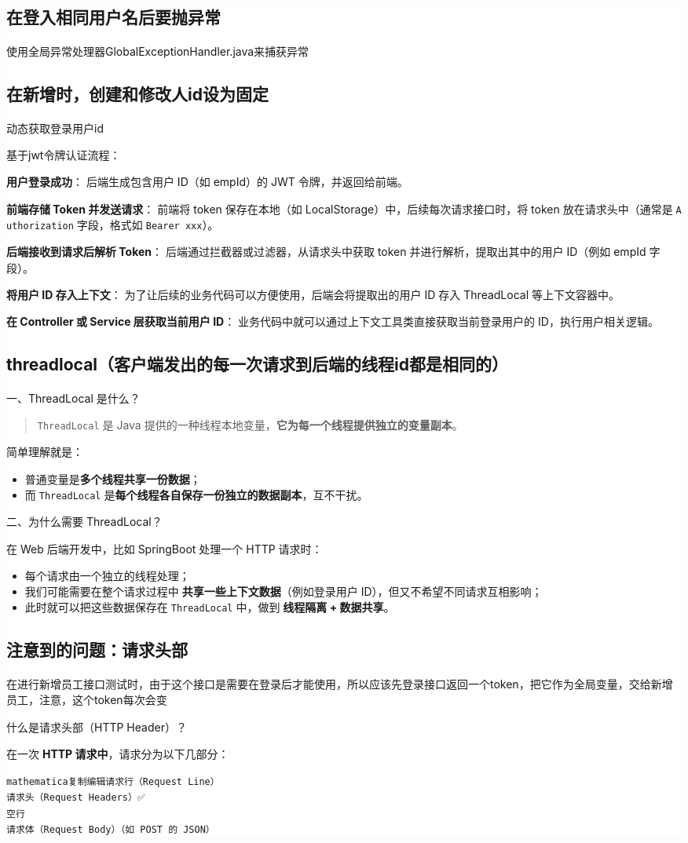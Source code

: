 ## 在登入相同用户名后要抛异常

使用全局异常处理器GlobalExceptionHandler.java来捕获异常

## 在新增时，创建和修改人id设为固定

动态获取登录用户id

基于jwt令牌认证流程：

**用户登录成功**：
 后端生成包含用户 ID（如 empId）的 JWT 令牌，并返回给前端。

**前端存储 Token 并发送请求**：
 前端将 token 保存在本地（如 LocalStorage）中，后续每次请求接口时，将 token 放在请求头中（通常是 `Authorization` 字段，格式如 `Bearer xxx`）。

**后端接收到请求后解析 Token**：
 后端通过拦截器或过滤器，从请求头中获取 token 并进行解析，提取出其中的用户 ID（例如 empId 字段）。

**将用户 ID 存入上下文**：
 为了让后续的业务代码可以方便使用，后端会将提取出的用户 ID 存入 ThreadLocal 等上下文容器中。

**在 Controller 或 Service 层获取当前用户 ID**：
 业务代码中就可以通过上下文工具类直接获取当前登录用户的 ID，执行用户相关逻辑。

## threadlocal（客户端发出的每一次请求到后端的线程id都是相同的）

一、ThreadLocal 是什么？

> `ThreadLocal` 是 Java 提供的一种线程本地变量，**它为每一个线程提供独立的变量副本**。

简单理解就是：

- 普通变量是**多个线程共享一份数据**；
- 而 `ThreadLocal` 是**每个线程各自保存一份独立的数据副本**，互不干扰。

二、为什么需要 ThreadLocal？

在 Web 后端开发中，比如 SpringBoot 处理一个 HTTP 请求时：

- 每个请求由一个独立的线程处理；
- 我们可能需要在整个请求过程中 **共享一些上下文数据**（例如登录用户 ID），但又不希望不同请求互相影响；
- 此时就可以把这些数据保存在 `ThreadLocal` 中，做到 **线程隔离 + 数据共享**。

## 注意到的问题：请求头部

在进行新增员工接口测试时，由于这个接口是需要在登录后才能使用，所以应该先登录接口返回一个token，把它作为全局变量，交给新增员工，注意，这个token每次会变

什么是请求头部（HTTP Header）？

在一次 **HTTP 请求中**，请求分为以下几部分：

```
mathematica复制编辑请求行（Request Line）
请求头（Request Headers）✅
空行
请求体（Request Body）（如 POST 的 JSON）
```
